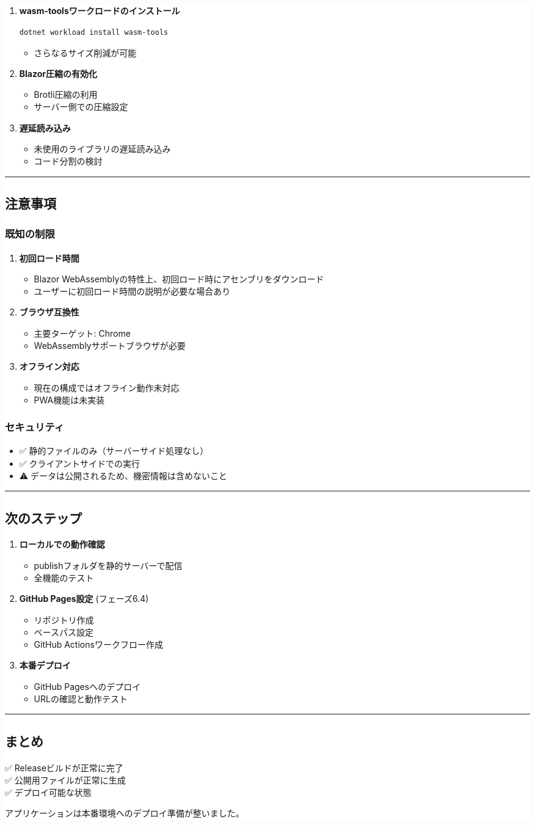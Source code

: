 1. **wasm-toolsワークロードのインストール**
   ```bash
   dotnet workload install wasm-tools
   ```
   - さらなるサイズ削減が可能

2. **Blazor圧縮の有効化**
   - Brotli圧縮の利用
   - サーバー側での圧縮設定

3. **遅延読み込み**
   - 未使用のライブラリの遅延読み込み
   - コード分割の検討

---

## 注意事項

### 既知の制限

1. **初回ロード時間**
   - Blazor WebAssemblyの特性上、初回ロード時にアセンブリをダウンロード
   - ユーザーに初回ロード時間の説明が必要な場合あり

2. **ブラウザ互換性**
   - 主要ターゲット: Chrome
   - WebAssemblyサポートブラウザが必要

3. **オフライン対応**
   - 現在の構成ではオフライン動作未対応
   - PWA機能は未実装

### セキュリティ

- ✅ 静的ファイルのみ（サーバーサイド処理なし）
- ✅ クライアントサイドでの実行
- ⚠️ データは公開されるため、機密情報は含めないこと

---

## 次のステップ

1. **ローカルでの動作確認**
   - publishフォルダを静的サーバーで配信
   - 全機能のテスト

2. **GitHub Pages設定** (フェーズ6.4)
   - リポジトリ作成
   - ベースパス設定
   - GitHub Actionsワークフロー作成

3. **本番デプロイ**
   - GitHub Pagesへのデプロイ
   - URLの確認と動作テスト

---

## まとめ

✅ Releaseビルドが正常に完了  
✅ 公開用ファイルが正常に生成  
✅ デプロイ可能な状態  

アプリケーションは本番環境へのデプロイ準備が整いました。
